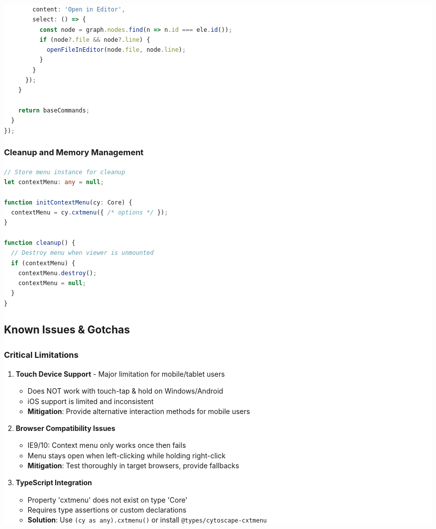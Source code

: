 ```typescript
        content: 'Open in Editor',
        select: () => {
          const node = graph.nodes.find(n => n.id === ele.id());
          if (node?.file && node?.line) {
            openFileInEditor(node.file, node.line);
          }
        }
      });
    }
    
    return baseCommands;
  }
});
```

### Cleanup and Memory Management

```typescript
// Store menu instance for cleanup
let contextMenu: any = null;

function initContextMenu(cy: Core) {
  contextMenu = cy.cxtmenu({ /* options */ });
}

function cleanup() {
  // Destroy menu when viewer is unmounted
  if (contextMenu) {
    contextMenu.destroy();
    contextMenu = null;
  }
}
```

## Known Issues & Gotchas

### Critical Limitations

1. **Touch Device Support** - Major limitation for mobile/tablet users
   - Does NOT work with touch-tap & hold on Windows/Android
   - iOS support is limited and inconsistent
   - **Mitigation**: Provide alternative interaction methods for mobile users

2. **Browser Compatibility Issues**
   - IE9/10: Context menu only works once then fails
   - Menu stays open when left-clicking while holding right-click
   - **Mitigation**: Test thoroughly in target browsers, provide fallbacks

3. **TypeScript Integration**
   - Property 'cxtmenu' does not exist on type 'Core'
   - Requires type assertions or custom declarations
   - **Solution**: Use `(cy as any).cxtmenu()` or install `@types/cytoscape-cxtmenu`
